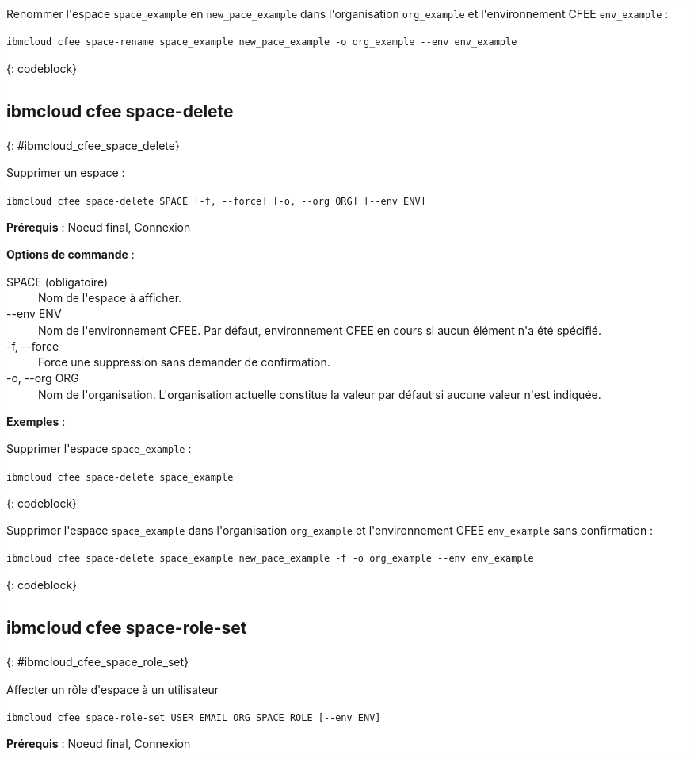 Renommer l'espace `space_example` en `new_pace_example` dans l'organisation `org_example` et l'environnement CFEE `env_example` :
```
ibmcloud cfee space-rename space_example new_pace_example -o org_example --env env_example
```
{: codeblock}

## ibmcloud cfee space-delete
{: #ibmcloud_cfee_space_delete}

Supprimer un espace :
```
ibmcloud cfee space-delete SPACE [-f, --force] [-o, --org ORG] [--env ENV]
```

<strong>Prérequis</strong> : Noeud final, Connexion

<strong>Options de commande</strong> :
  <dl>
   <dt>SPACE (obligatoire)</dt>
   <dd>Nom de l'espace à afficher.</dd>
   <dt>--env ENV</dt>
   <dd>Nom de l'environnement CFEE. Par défaut, environnement CFEE en cours si aucun élément n'a été spécifié.</dd>
   <dt>-f, --force</dt>
   <dd>Force une suppression sans demander de confirmation.</dd>
   <dt>-o, --org ORG</dt>
   <dd>Nom de l'organisation. L'organisation actuelle constitue la valeur par défaut si aucune valeur n'est indiquée.</dd>
  </dl>

<strong>Exemples</strong> :

Supprimer l'espace `space_example` :
```
ibmcloud cfee space-delete space_example
```
{: codeblock}

Supprimer l'espace `space_example` dans l'organisation `org_example` et l'environnement CFEE `env_example` sans confirmation :
```
ibmcloud cfee space-delete space_example new_pace_example -f -o org_example --env env_example
```
{: codeblock}

## ibmcloud cfee space-role-set
{: #ibmcloud_cfee_space_role_set}

Affecter un rôle d'espace à un utilisateur
```
ibmcloud cfee space-role-set USER_EMAIL ORG SPACE ROLE [--env ENV]
```

<strong>Prérequis</strong> : Noeud final, Connexion
